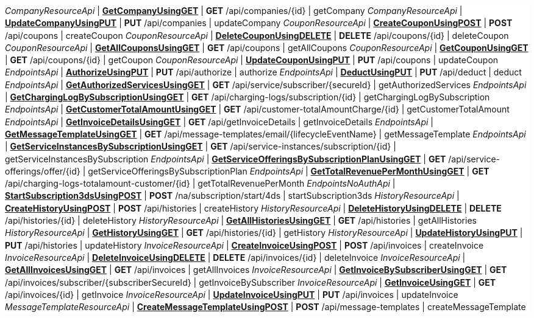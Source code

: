 *CompanyResourceApi* | [**GetCompanyUsingGET**](docs/CompanyResourceApi.md#getcompanyusingget) | **GET** /api/companies/{id} | getCompany
*CompanyResourceApi* | [**UpdateCompanyUsingPUT**](docs/CompanyResourceApi.md#updatecompanyusingput) | **PUT** /api/companies | updateCompany
*CouponResourceApi* | [**CreateCouponUsingPOST**](docs/CouponResourceApi.md#createcouponusingpost) | **POST** /api/coupons | createCoupon
*CouponResourceApi* | [**DeleteCouponUsingDELETE**](docs/CouponResourceApi.md#deletecouponusingdelete) | **DELETE** /api/coupons/{id} | deleteCoupon
*CouponResourceApi* | [**GetAllCouponsUsingGET**](docs/CouponResourceApi.md#getallcouponsusingget) | **GET** /api/coupons | getAllCoupons
*CouponResourceApi* | [**GetCouponUsingGET**](docs/CouponResourceApi.md#getcouponusingget) | **GET** /api/coupons/{id} | getCoupon
*CouponResourceApi* | [**UpdateCouponUsingPUT**](docs/CouponResourceApi.md#updatecouponusingput) | **PUT** /api/coupons | updateCoupon
*EndpointsApi* | [**AuthorizeUsingPUT**](docs/EndpointsApi.md#authorizeusingput) | **PUT** /api/authorize | authorize
*EndpointsApi* | [**DeductUsingPUT**](docs/EndpointsApi.md#deductusingput) | **PUT** /api/deduct | deduct
*EndpointsApi* | [**GetAuthorizedServicesUsingGET**](docs/EndpointsApi.md#getauthorizedservicesusingget) | **GET** /api/service/subscriber/{secureId} | getAuthorizedServices
*EndpointsApi* | [**GetChargingLogBySubscriptionUsingGET**](docs/EndpointsApi.md#getcharginglogbysubscriptionusingget) | **GET** /api/charging-logs/subscription/{id} | getChargingLogBySubscription
*EndpointsApi* | [**GetCustomerTotalAmountUsingGET**](docs/EndpointsApi.md#getcustomertotalamountusingget) | **GET** /api/customer-totalAmountCharge/{id} | getCustomerTotalAmount
*EndpointsApi* | [**GetInvoiceDetailsUsingGET**](docs/EndpointsApi.md#getinvoicedetailsusingget) | **GET** /api/getInvoiceDetails | getInvoiceDetails
*EndpointsApi* | [**GetMessageTemplateUsingGET**](docs/EndpointsApi.md#getmessagetemplateusingget) | **GET** /api/message-templates/email/{lifecycleEventName} | getMessageTemplate
*EndpointsApi* | [**GetServiceInstancesBySubscriptionUsingGET**](docs/EndpointsApi.md#getserviceinstancesbysubscriptionusingget) | **GET** /api/service-instances/subscription/{id} | getServiceInstancesBySubscription
*EndpointsApi* | [**GetServiceOfferingsBySubscriptionPlanUsingGET**](docs/EndpointsApi.md#getserviceofferingsbysubscriptionplanusingget) | **GET** /api/service-offerings/offer/{id} | getServiceOfferingsBySubscriptionPlan
*EndpointsApi* | [**GetTotalRevenuePerMonthUsingGET**](docs/EndpointsApi.md#gettotalrevenuepermonthusingget) | **GET** /api/charging-logs-totalamount-customer/{id} | getTotalRevenuePerMonth
*EndpointsNoAuthApi* | [**StartSubscription3dsUsingPOST**](docs/EndpointsNoAuthApi.md#startsubscription3dsusingpost) | **POST** /na/subscription/start/4ds | startSubscription3ds
*HistoryResourceApi* | [**CreateHistoryUsingPOST**](docs/HistoryResourceApi.md#createhistoryusingpost) | **POST** /api/histories | createHistory
*HistoryResourceApi* | [**DeleteHistoryUsingDELETE**](docs/HistoryResourceApi.md#deletehistoryusingdelete) | **DELETE** /api/histories/{id} | deleteHistory
*HistoryResourceApi* | [**GetAllHistoriesUsingGET**](docs/HistoryResourceApi.md#getallhistoriesusingget) | **GET** /api/histories | getAllHistories
*HistoryResourceApi* | [**GetHistoryUsingGET**](docs/HistoryResourceApi.md#gethistoryusingget) | **GET** /api/histories/{id} | getHistory
*HistoryResourceApi* | [**UpdateHistoryUsingPUT**](docs/HistoryResourceApi.md#updatehistoryusingput) | **PUT** /api/histories | updateHistory
*InvoiceResourceApi* | [**CreateInvoiceUsingPOST**](docs/InvoiceResourceApi.md#createinvoiceusingpost) | **POST** /api/invoices | createInvoice
*InvoiceResourceApi* | [**DeleteInvoiceUsingDELETE**](docs/InvoiceResourceApi.md#deleteinvoiceusingdelete) | **DELETE** /api/invoices/{id} | deleteInvoice
*InvoiceResourceApi* | [**GetAllInvoicesUsingGET**](docs/InvoiceResourceApi.md#getallinvoicesusingget) | **GET** /api/invoices | getAllInvoices
*InvoiceResourceApi* | [**GetInvoiceBySubscriberUsingGET**](docs/InvoiceResourceApi.md#getinvoicebysubscriberusingget) | **GET** /api/invoices/subscriber/{subscriberSecureId} | getInvoiceBySubscriber
*InvoiceResourceApi* | [**GetInvoiceUsingGET**](docs/InvoiceResourceApi.md#getinvoiceusingget) | **GET** /api/invoices/{id} | getInvoice
*InvoiceResourceApi* | [**UpdateInvoiceUsingPUT**](docs/InvoiceResourceApi.md#updateinvoiceusingput) | **PUT** /api/invoices | updateInvoice
*MessageTemplateResourceApi* | [**CreateMessageTemplateUsingPOST**](docs/MessageTemplateResourceApi.md#createmessagetemplateusingpost) | **POST** /api/message-templates | createMessageTemplate